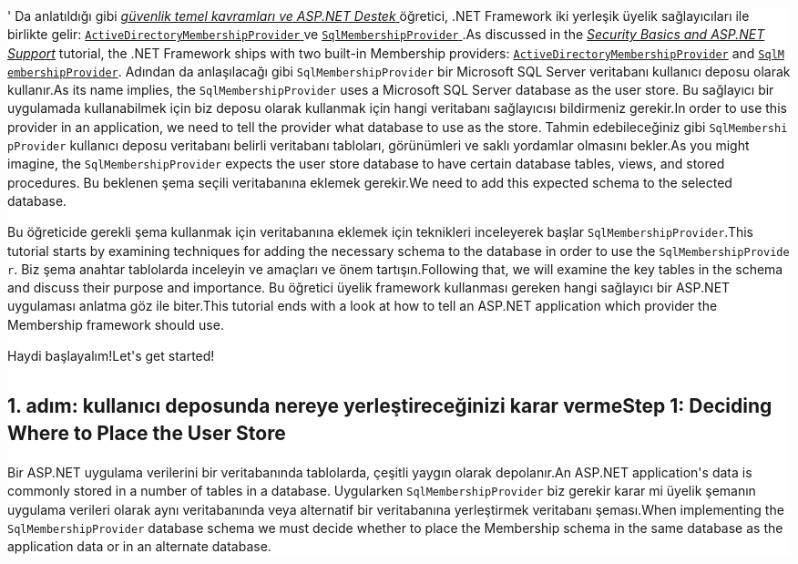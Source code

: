 <span data-ttu-id="6a698-121">' Da anlatıldığı gibi <a id="Tutorial1"> </a> [ *güvenlik temel kavramları ve ASP.NET Destek* ](../introduction/security-basics-and-asp-net-support-vb.md) öğretici, .NET Framework iki yerleşik üyelik sağlayıcıları ile birlikte gelir: [ `ActiveDirectoryMembershipProvider` ](https://msdn.microsoft.com/library/system.web.security.activedirectorymembershipprovider.aspx) ve [ `SqlMembershipProvider` ](https://msdn.microsoft.com/library/system.web.security.sqlmembershipprovider.aspx).</span><span class="sxs-lookup"><span data-stu-id="6a698-121">As discussed in the <a id="Tutorial1"></a>[*Security Basics and ASP.NET Support*](../introduction/security-basics-and-asp-net-support-vb.md) tutorial, the .NET Framework ships with two built-in Membership providers: [`ActiveDirectoryMembershipProvider`](https://msdn.microsoft.com/library/system.web.security.activedirectorymembershipprovider.aspx) and [`SqlMembershipProvider`](https://msdn.microsoft.com/library/system.web.security.sqlmembershipprovider.aspx).</span></span> <span data-ttu-id="6a698-122">Adından da anlaşılacağı gibi `SqlMembershipProvider` bir Microsoft SQL Server veritabanı kullanıcı deposu olarak kullanır.</span><span class="sxs-lookup"><span data-stu-id="6a698-122">As its name implies, the `SqlMembershipProvider` uses a Microsoft SQL Server database as the user store.</span></span> <span data-ttu-id="6a698-123">Bu sağlayıcı bir uygulamada kullanabilmek için biz deposu olarak kullanmak için hangi veritabanı sağlayıcısı bildirmeniz gerekir.</span><span class="sxs-lookup"><span data-stu-id="6a698-123">In order to use this provider in an application, we need to tell the provider what database to use as the store.</span></span> <span data-ttu-id="6a698-124">Tahmin edebileceğiniz gibi `SqlMembershipProvider` kullanıcı deposu veritabanı belirli veritabanı tabloları, görünümleri ve saklı yordamlar olmasını bekler.</span><span class="sxs-lookup"><span data-stu-id="6a698-124">As you might imagine, the `SqlMembershipProvider` expects the user store database to have certain database tables, views, and stored procedures.</span></span> <span data-ttu-id="6a698-125">Bu beklenen şema seçili veritabanına eklemek gerekir.</span><span class="sxs-lookup"><span data-stu-id="6a698-125">We need to add this expected schema to the selected database.</span></span>

<span data-ttu-id="6a698-126">Bu öğreticide gerekli şema kullanmak için veritabanına eklemek için teknikleri inceleyerek başlar `SqlMembershipProvider`.</span><span class="sxs-lookup"><span data-stu-id="6a698-126">This tutorial starts by examining techniques for adding the necessary schema to the database in order to use the `SqlMembershipProvider`.</span></span> <span data-ttu-id="6a698-127">Biz şema anahtar tablolarda inceleyin ve amaçları ve önem tartışın.</span><span class="sxs-lookup"><span data-stu-id="6a698-127">Following that, we will examine the key tables in the schema and discuss their purpose and importance.</span></span> <span data-ttu-id="6a698-128">Bu öğretici üyelik framework kullanması gereken hangi sağlayıcı bir ASP.NET uygulaması anlatma göz ile biter.</span><span class="sxs-lookup"><span data-stu-id="6a698-128">This tutorial ends with a look at how to tell an ASP.NET application which provider the Membership framework should use.</span></span>

<span data-ttu-id="6a698-129">Haydi başlayalım!</span><span class="sxs-lookup"><span data-stu-id="6a698-129">Let's get started!</span></span>

## <a name="step-1-deciding-where-to-place-the-user-store"></a><span data-ttu-id="6a698-130">1. adım: kullanıcı deposunda nereye yerleştireceğinizi karar verme</span><span class="sxs-lookup"><span data-stu-id="6a698-130">Step 1: Deciding Where to Place the User Store</span></span>

<span data-ttu-id="6a698-131">Bir ASP.NET uygulama verilerini bir veritabanında tablolarda, çeşitli yaygın olarak depolanır.</span><span class="sxs-lookup"><span data-stu-id="6a698-131">An ASP.NET application's data is commonly stored in a number of tables in a database.</span></span> <span data-ttu-id="6a698-132">Uygularken `SqlMembershipProvider` biz gerekir karar mi üyelik şemanın uygulama verileri olarak aynı veritabanında veya alternatif bir veritabanına yerleştirmek veritabanı şeması.</span><span class="sxs-lookup"><span data-stu-id="6a698-132">When implementing the `SqlMembershipProvider` database schema we must decide whether to place the Membership schema in the same database as the application data or in an alternate database.</span></span>
